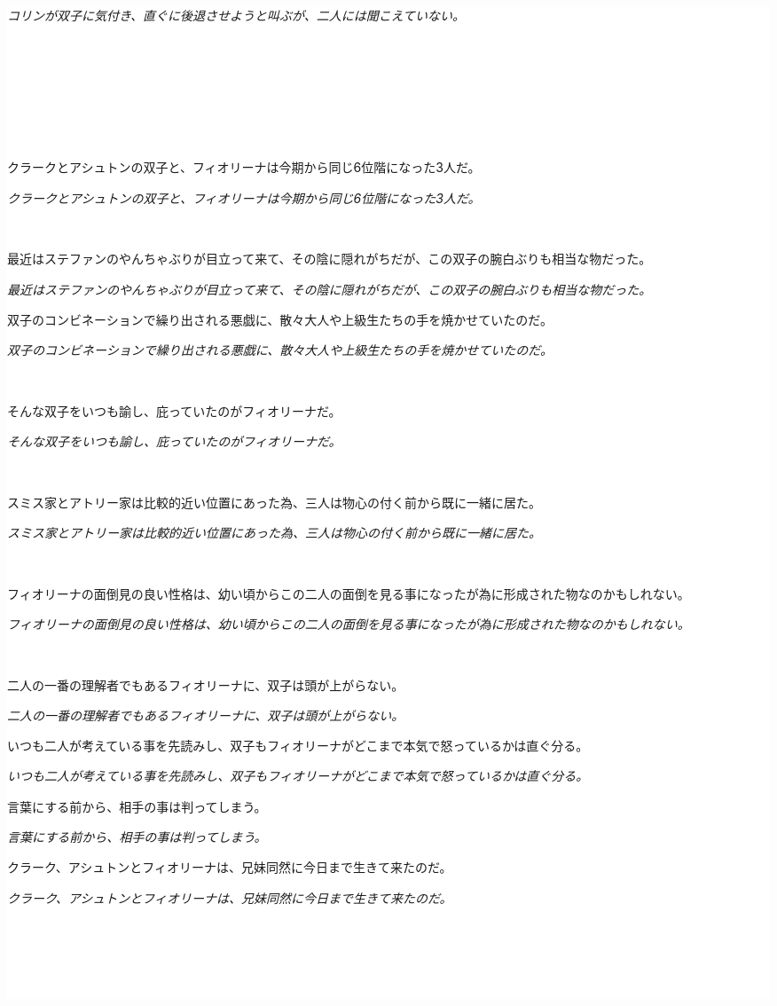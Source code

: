 *コリンが双子に気付き、直ぐに後退させようと叫ぶが、二人には聞こえていない。*

&nbsp;

&nbsp;

&nbsp;

&nbsp;

クラークとアシュトンの双子と、フィオリーナは今期から同じ6位階になった3人だ。

*クラークとアシュトンの双子と、フィオリーナは今期から同じ6位階になった3人だ。*

&nbsp;

最近はステファンのやんちゃぶりが目立って来て、その陰に隠れがちだが、この双子の腕白ぶりも相当な物だった。

*最近はステファンのやんちゃぶりが目立って来て、その陰に隠れがちだが、この双子の腕白ぶりも相当な物だった。*

双子のコンビネーションで繰り出される悪戯に、散々大人や上級生たちの手を焼かせていたのだ。

*双子のコンビネーションで繰り出される悪戯に、散々大人や上級生たちの手を焼かせていたのだ。*

&nbsp;

そんな双子をいつも諭し、庇っていたのがフィオリーナだ。

*そんな双子をいつも諭し、庇っていたのがフィオリーナだ。*

&nbsp;

スミス家とアトリー家は比較的近い位置にあった為、三人は物心の付く前から既に一緒に居た。

*スミス家とアトリー家は比較的近い位置にあった為、三人は物心の付く前から既に一緒に居た。*

&nbsp;

フィオリーナの面倒見の良い性格は、幼い頃からこの二人の面倒を見る事になったが為に形成された物なのかもしれない。

*フィオリーナの面倒見の良い性格は、幼い頃からこの二人の面倒を見る事になったが為に形成された物なのかもしれない。*

&nbsp;

二人の一番の理解者でもあるフィオリーナに、双子は頭が上がらない。

*二人の一番の理解者でもあるフィオリーナに、双子は頭が上がらない。*

いつも二人が考えている事を先読みし、双子もフィオリーナがどこまで本気で怒っているかは直ぐ分る。

*いつも二人が考えている事を先読みし、双子もフィオリーナがどこまで本気で怒っているかは直ぐ分る。*

言葉にする前から、相手の事は判ってしまう。

*言葉にする前から、相手の事は判ってしまう。*

クラーク、アシュトンとフィオリーナは、兄妹同然に今日まで生きて来たのだ。

*クラーク、アシュトンとフィオリーナは、兄妹同然に今日まで生きて来たのだ。*

&nbsp;

&nbsp;

&nbsp;
